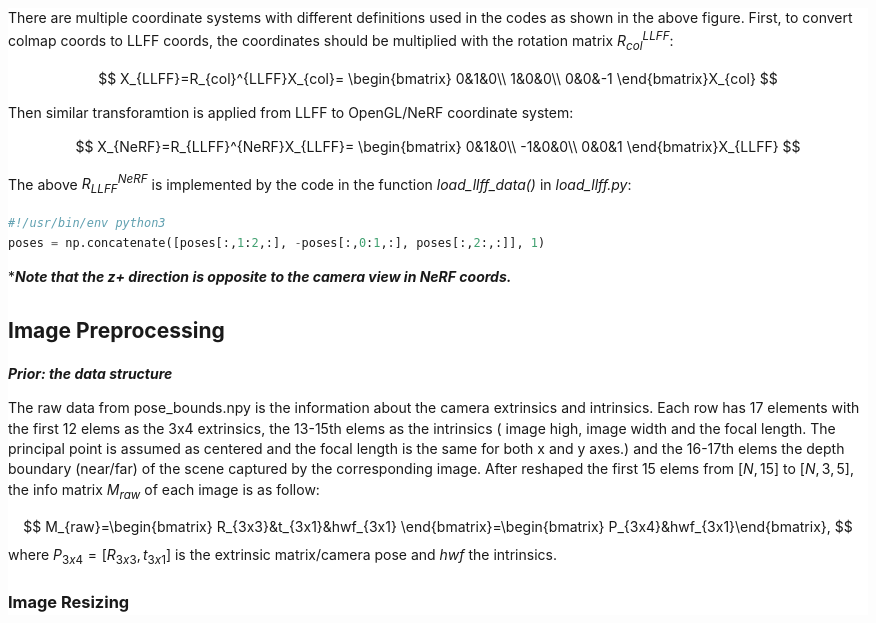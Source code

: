 There are multiple coordinate systems with different definitions used in the codes as shown in the above figure. First, to convert colmap coords to LLFF coords, the coordinates should be multiplied with the rotation matrix $R_{col}^{LLFF}$:

$$
X_{LLFF}=R_{col}^{LLFF}X_{col}=
    \begin{bmatrix}
    0&1&0\\
    1&0&0\\
    0&0&-1
    \end{bmatrix}X_{col}
$$

Then similar transforamtion is applied from LLFF to OpenGL/NeRF coordinate system:

$$
X_{NeRF}=R_{LLFF}^{NeRF}X_{LLFF}=
    \begin{bmatrix}
    0&1&0\\
    -1&0&0\\
    0&0&1
    \end{bmatrix}X_{LLFF}
$$

The above $R_{LLFF}^{NeRF}$ is implemented by the code in the function *load_llff_data()* in *load_llff.py*:

```python
#!/usr/bin/env python3
poses = np.concatenate([poses[:,1:2,:], -poses[:,0:1,:], poses[:,2:,:]], 1)
```

****Note that the z+ direction is opposite to the camera view in NeRF coords.***

## Image Preprocessing

***Prior: the data structure***

The raw data from pose_bounds.npy is the information about the camera extrinsics and intrinsics. Each row has 17 elements with the first 12 elems as the 3x4 extrinsics, the 13-15th elems as the intrinsics ( image high, image width and the focal length. The principal point is assumed as centered and the focal length is the same for both x and y axes.) and the 16-17th elems the depth boundary (near/far) of the scene captured by the corresponding image. After reshaped the first 15 elems from $[N,15]$ to $[N,3,5]$, the info matrix $M_{raw}$ of each image is as follow:

$$
    M_{raw}=\begin{bmatrix}
    R_{3x3}&t_{3x1}&hwf_{3x1}
    \end{bmatrix}=\begin{bmatrix}
    P_{3x4}&hwf_{3x1}\end{bmatrix},
$$
where $P_{3x4}=[R_{3x3},t_{3x1}]$ is the extrinsic matrix/camera pose and $hwf$ the intrinsics.

### Image Resizing
